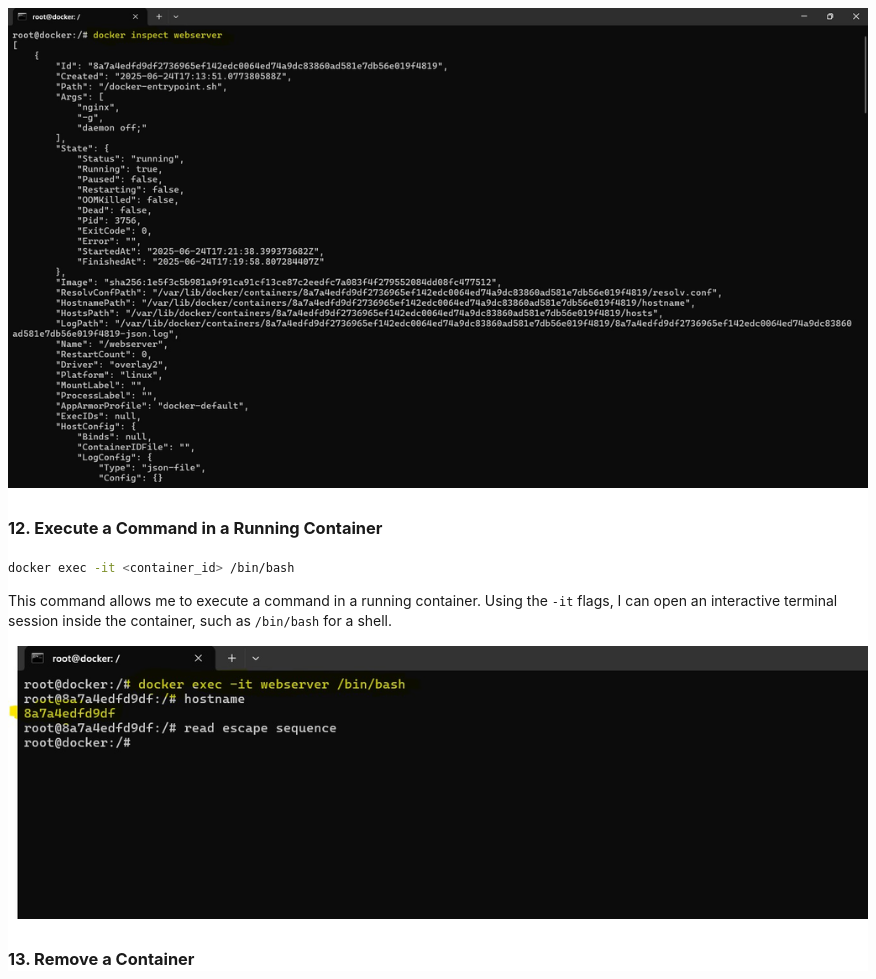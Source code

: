 ![inspect-container](./snapshots/docker-inspect.jpg)

### 12. Execute a Command in a Running Container

```bash
docker exec -it <container_id> /bin/bash
```
This command allows me to execute a command in a running container. Using the `-it` flags, I can open an interactive terminal session inside the container, such as `/bin/bash` for a shell.

![docker-exec](./snapshots/docker-exec.jpg)

### 13. Remove a Container
